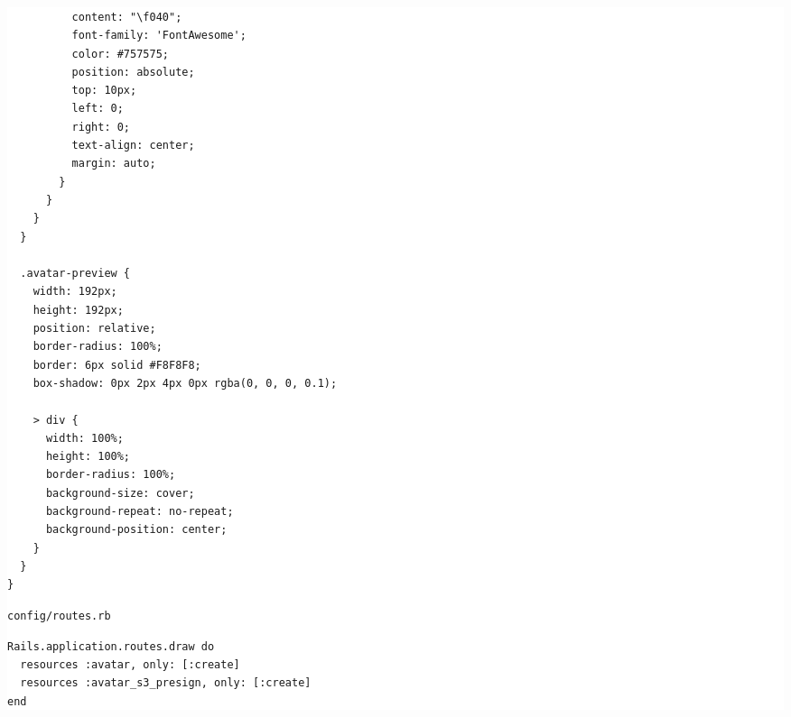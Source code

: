 ```
          content: "\f040";
          font-family: 'FontAwesome';
          color: #757575;
          position: absolute;
          top: 10px;
          left: 0;
          right: 0;
          text-align: center;
          margin: auto;
        }
      }
    }
  }

  .avatar-preview {
    width: 192px;
    height: 192px;
    position: relative;
    border-radius: 100%;
    border: 6px solid #F8F8F8;
    box-shadow: 0px 2px 4px 0px rgba(0, 0, 0, 0.1);

    > div {
      width: 100%;
      height: 100%;
      border-radius: 100%;
      background-size: cover;
      background-repeat: no-repeat;
      background-position: center;
    }
  }
}
```

`config/routes.rb`
```
Rails.application.routes.draw do
  resources :avatar, only: [:create]
  resources :avatar_s3_presign, only: [:create]
end
```


